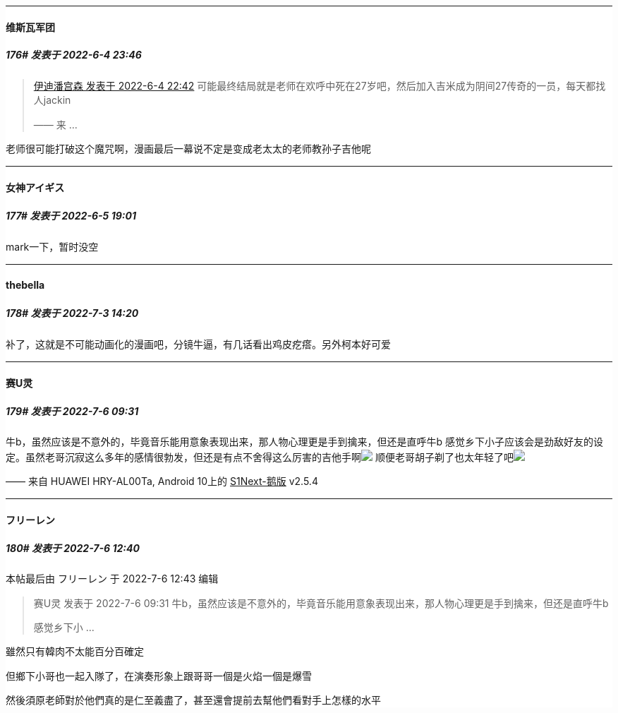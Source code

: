 *****

####  维斯瓦军团  
##### 176#       发表于 2022-6-4 23:46

<blockquote><a href="httphttps://bbs.saraba1st.com/2b/forum.php?mod=redirect&amp;goto=findpost&amp;pid=56125180&amp;ptid=1981060" target="_blank">伊迪潘宫森 发表于 2022-6-4 22:42</a>
可能最终结局就是老师在欢呼中死在27岁吧，然后加入吉米成为阴间27传奇的一员，每天都找人jackin

—— 来 ...</blockquote>
老师很可能打破这个魔咒啊，漫画最后一幕说不定是变成老太太的老师教孙子吉他呢

*****

####  女神アイギス  
##### 177#       发表于 2022-6-5 19:01

mark一下，暂时没空

*****

####  thebella  
##### 178#       发表于 2022-7-3 14:20

补了，这就是不可能动画化的漫画吧，分镜牛逼，有几话看出鸡皮疙瘩。另外柯本好可爱

*****

####  赛U灵  
##### 179#       发表于 2022-7-6 09:31

牛b，虽然应该是不意外的，毕竟音乐能用意象表现出来，那人物心理更是手到擒来，但还是直呼牛b
感觉乡下小子应该会是劲敌好友的设定。虽然老哥沉寂这么多年的感情很勃发，但还是有点不舍得这么厉害的吉他手啊<img src="https://static.saraba1st.com/image/smiley/face2017/068.png" referrerpolicy="no-referrer">
顺便老哥胡子剃了也太年轻了吧<img src="https://static.saraba1st.com/image/smiley/face2017/068.png" referrerpolicy="no-referrer">

—— 来自 HUAWEI HRY-AL00Ta, Android 10上的 [S1Next-鹅版](https://github.com/ykrank/S1-Next/releases) v2.5.4

*****

####  フリーレン  
##### 180#       发表于 2022-7-6 12:40

 本帖最后由 フリーレン 于 2022-7-6 12:43 编辑 
<blockquote>赛U灵 发表于 2022-7-6 09:31
牛b，虽然应该是不意外的，毕竟音乐能用意象表现出来，那人物心理更是手到擒来，但还是直呼牛b

感觉乡下小 ...</blockquote>
雖然只有韓肉不太能百分百確定

但鄉下小哥也一起入隊了，在演奏形象上跟哥哥一個是火焰一個是爆雪

然後須原老師對於他們真的是仁至義盡了，甚至還會提前去幫他們看對手上怎樣的水平
